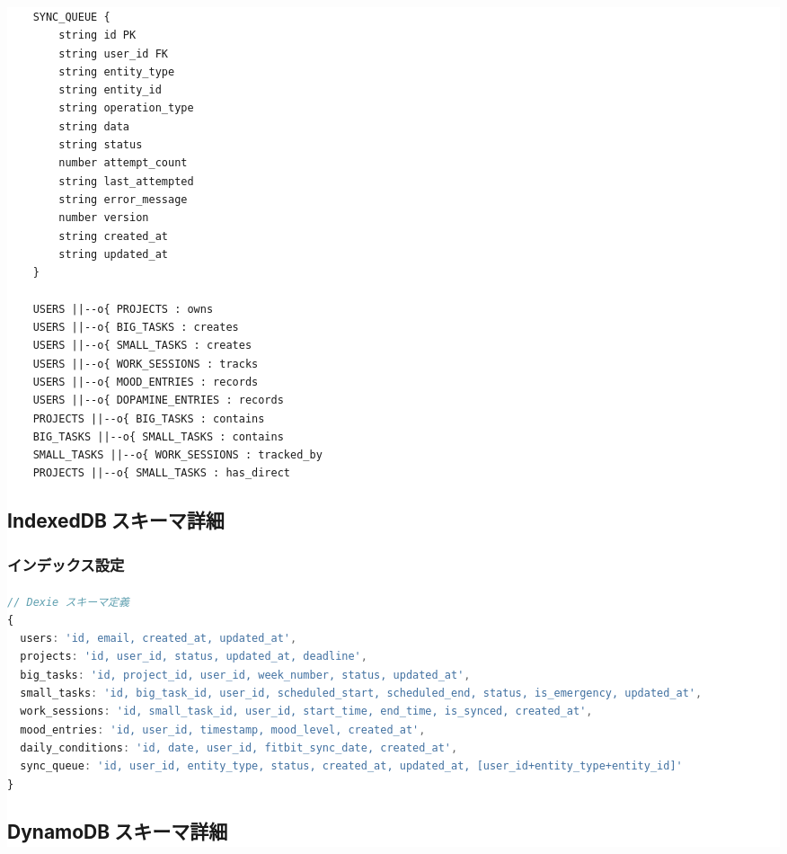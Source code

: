 ```mermaid
    SYNC_QUEUE {
        string id PK
        string user_id FK
        string entity_type
        string entity_id
        string operation_type
        string data
        string status
        number attempt_count
        string last_attempted
        string error_message
        number version
        string created_at
        string updated_at
    }
    
    USERS ||--o{ PROJECTS : owns
    USERS ||--o{ BIG_TASKS : creates
    USERS ||--o{ SMALL_TASKS : creates
    USERS ||--o{ WORK_SESSIONS : tracks
    USERS ||--o{ MOOD_ENTRIES : records
    USERS ||--o{ DOPAMINE_ENTRIES : records
    PROJECTS ||--o{ BIG_TASKS : contains
    BIG_TASKS ||--o{ SMALL_TASKS : contains
    SMALL_TASKS ||--o{ WORK_SESSIONS : tracked_by
    PROJECTS ||--o{ SMALL_TASKS : has_direct
```

## IndexedDB スキーマ詳細

### インデックス設定

```typescript
// Dexie スキーマ定義
{
  users: 'id, email, created_at, updated_at',
  projects: 'id, user_id, status, updated_at, deadline',
  big_tasks: 'id, project_id, user_id, week_number, status, updated_at',
  small_tasks: 'id, big_task_id, user_id, scheduled_start, scheduled_end, status, is_emergency, updated_at',
  work_sessions: 'id, small_task_id, user_id, start_time, end_time, is_synced, created_at',
  mood_entries: 'id, user_id, timestamp, mood_level, created_at',
  daily_conditions: 'id, date, user_id, fitbit_sync_date, created_at',
  sync_queue: 'id, user_id, entity_type, status, created_at, updated_at, [user_id+entity_type+entity_id]'
}
```

## DynamoDB スキーマ詳細
